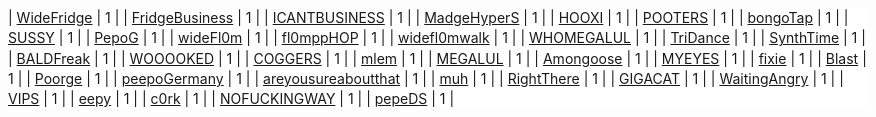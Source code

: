 | [WideFridge](https://7tv.app/emotes/61fc0f37690425de3c63b789)                                                                                           | 1     |
| [FridgeBusiness](https://7tv.app/emotes/62fdf202988ddded32fece7b)                                                                                       | 1     |
| [ICANTBUSINESS](https://7tv.app/emotes/62b686c8765d72b656d71d2e)                                                                                        | 1     |
| [MadgeHyperS](https://7tv.app/emotes/60c12213544dfc7390092591)                                                                                          | 1     |
| [HOOXI](https://7tv.app/emotes/631f76cb881bc7c4f481b85c)                                                                                                | 1     |
| [POOTERS](https://7tv.app/emotes/60aeabbef39a7552b6b2cf19)                                                                                              | 1     |
| [bongoTap](https://7tv.app/emotes/60afc97febfcf7562e14ed2d)                                                                                             | 1     |
| [SUSSY](https://7tv.app/emotes/60ccf4479f5edeff9938fa77)                                                                                                | 1     |
| [PepoG](https://7tv.app/emotes/61b5bfef523b4785d7c20537)                                                                                                | 1     |
| [wideFl0m](https://7tv.app/emotes/639a082a002d072239706754)                                                                                             | 1     |
| [fl0mppHOP](https://7tv.app/emotes/63daa8e828734e1a8e9c4ab4)                                                                                            | 1     |
| [widefl0mwalk](https://7tv.app/emotes/63dc082a34d88e3a095637ff)                                                                                         | 1     |
| [WHOMEGALUL](https://7tv.app/emotes/6140ca270969108b6718d6a8)                                                                                           | 1     |
| [TriDance](https://7tv.app/emotes/60a53760a71d9fd110427e9b)                                                                                             | 1     |
| [SynthTime](https://7tv.app/emotes/61cc5fb35fa851bfdf0f2ec0)                                                                                            | 1     |
| [BALDFreak](https://7tv.app/emotes/640abaa223f5839a9661db1a)                                                                                            | 1     |
| [WOOOOKED](https://7tv.app/emotes/63b1febd7919baa2d1ae9099)                                                                                             | 1     |
| [COGGERS](https://7tv.app/emotes/60af9e0099923bbe7f28b4c8)                                                                                              | 1     |
| [mlem](https://7tv.app/emotes/63d6ed00349f81ba10452fdd)                                                                                                 | 1     |
| [MEGALUL](https://7tv.app/emotes/60a5c70cc2ca47c7d5da7f02)                                                                                              | 1     |
| [Amongoose](https://7tv.app/emotes/611b7045c58de65a3b05fe26)                                                                                            | 1     |
| [MYEYES](https://7tv.app/emotes/60b367f9ae6bde0243e1e7c6)                                                                                               | 1     |
| [fixie](https://7tv.app/emotes/6367d935cbd26988a4f7e024)                                                                                                | 1     |
| [Blast](https://7tv.app/emotes/626c135ebd9c2fdf48a4cb9e)                                                                                                | 1     |
| [Poorge](https://7tv.app/emotes/6227ef96043b2a353ec8973d)                                                                                               | 1     |
| [peepoGermany](https://7tv.app/emotes/60d3255291b6751bc1a24220)                                                                                         | 1     |
| [areyousureaboutthat](https://7tv.app/emotes/627d47b7503a343700ead596)                                                                                  | 1     |
| [muh](https://7tv.app/emotes/6425a34b8e832b32ab453270)                                                                                                  | 1     |
| [RightThere](https://7tv.app/emotes/61df41f51f7e8977d735f695)                                                                                           | 1     |
| [GIGACAT](https://7tv.app/emotes/62103029e7b1f24a7a9a5002)                                                                                              | 1     |
| [WaitingAngry](https://7tv.app/emotes/63c4b036d98b878bc84c3bfa)                                                                                         | 1     |
| [VIPS](https://7tv.app/emotes/61b9ab81112f39cb68afecd9)                                                                                                 | 1     |
| [eepy](https://7tv.app/emotes/63b75e5d764c11528a7e8eeb)                                                                                                 | 1     |
| [c0rk](https://7tv.app/emotes/61f68ecb084cfa2e05d25f28)                                                                                                 | 1     |
| [NOFUCKINGWAY](https://7tv.app/emotes/638bc01cb008c4db4cf4c90d)                                                                                         | 1     |
| [pepeDS](https://7tv.app/emotes/60a3050fac2bcb20ef20fd9a)                                                                                               | 1     |
